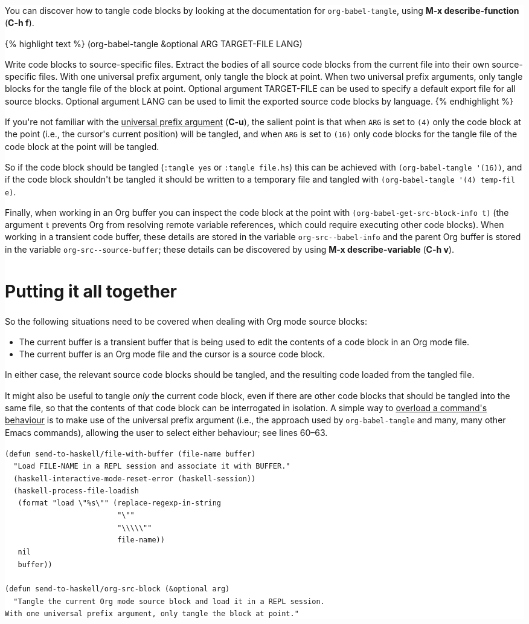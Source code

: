 You can discover how to tangle code blocks by looking at the documentation for `org-babel-tangle`, using **M-x describe-function** (**C-h f**).

{% highlight text %}
(org-babel-tangle &optional ARG TARGET-FILE LANG)

Write code blocks to source-specific files.
Extract the bodies of all source code blocks from the current
file into their own source-specific files.
With one universal prefix argument, only tangle the block at point.
When two universal prefix arguments, only tangle blocks for the
tangle file of the block at point.
Optional argument TARGET-FILE can be used to specify a default
export file for all source blocks.  Optional argument LANG can be
used to limit the exported source code blocks by language.
{% endhighlight %}

If you're not familiar with the [universal prefix argument](https://www.gnu.org/software/emacs/manual/html_node/elisp/Prefix-Command-Arguments.html) (**C-u**), the salient point is that when `ARG` is set to `(4)` only the code block at the point (i.e., the cursor's current position) will be tangled, and when `ARG` is set to `(16)` only code blocks for the tangle file of the code block at the point will be tangled.

So if the code block should be tangled (`:tangle yes` or `:tangle file.hs`) this can be achieved with `(org-babel-tangle '(16))`, and if the code block shouldn't be tangled it should be written to a temporary file and tangled with `(org-babel-tangle '(4) temp-file)`.

Finally, when working in an Org buffer you can inspect the code block at the point with `(org-babel-get-src-block-info t)` (the argument `t` prevents Org from resolving remote variable references, which could require executing other code blocks). When working in a transient code buffer, these details are stored in the variable `org-src--babel-info` and the parent Org buffer is stored in the variable `org-src--source-buffer`; these details can be discovered by using **M-x describe-variable** (**C-h v**).

# Putting it all together

So the following situations need to be covered when dealing with Org mode source blocks:

-   The current buffer is a transient buffer that is being used to edit the contents of a code block in an Org mode file.
-   The current buffer is an Org mode file and the cursor is a source code block.

In either case, the relevant source code blocks should be tangled, and the resulting code loaded from the tangled file.

It might also be useful to tangle *only* the current code block, even if there are other code blocks that should be tangled into the same file, so that the contents of that code block can be interrogated in isolation. A simple way to [overload a command's behaviour](https://www.emacswiki.org/emacs/PrefixArgument) is to make use of the universal prefix argument (i.e., the approach used by `org-babel-tangle` and many, many other Emacs commands), allowing the user to select either behaviour; see lines 60&#x2013;63.

```emacs-lisp
(defun send-to-haskell/file-with-buffer (file-name buffer)
  "Load FILE-NAME in a REPL session and associate it with BUFFER."
  (haskell-interactive-mode-reset-error (haskell-session))
  (haskell-process-file-loadish
   (format "load \"%s\"" (replace-regexp-in-string
                          "\""
                          "\\\\\""
                          file-name))
   nil
   buffer))

(defun send-to-haskell/org-src-block (&optional arg)
  "Tangle the current Org mode source block and load it in a REPL session.
With one universal prefix argument, only tangle the block at point."
```